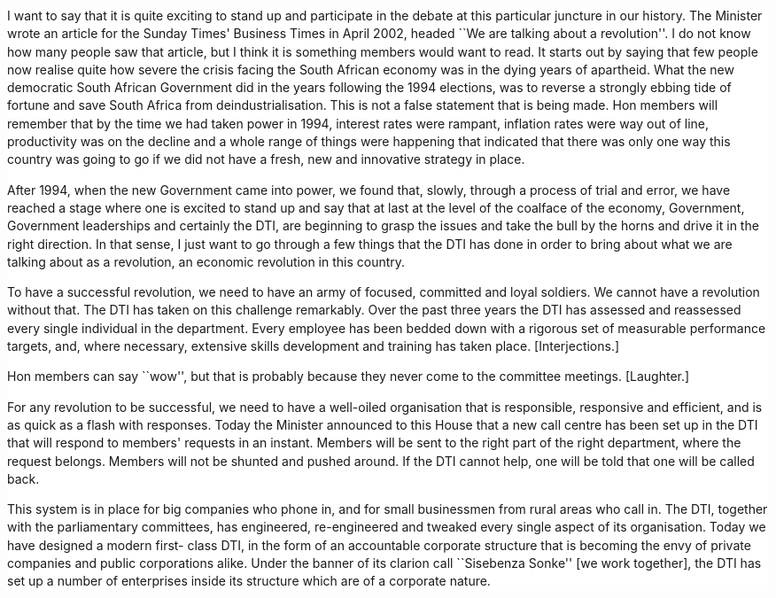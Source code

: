 I want to say that it is quite exciting to stand up and participate  in  the
debate at this particular juncture in our history.  The  Minister  wrote  an
article for the Sunday Times' Business Times in April 2002, headed ``We  are
talking about a revolution''. I  do  not  know  how  many  people  saw  that
article, but I think it is something members would want to read.  It  starts
out by saying that few people  now  realise  quite  how  severe  the  crisis
facing the South African economy was in the dying years of  apartheid.  What
the new democratic South African Government did in the years  following  the
1994 elections, was to reverse a strongly ebbing tide of  fortune  and  save
South Africa from deindustrialisation. This is not a  false  statement  that
is being made. Hon members will remember that  by  the  time  we  had  taken
power in 1994, interest rates were rampant, inflation rates were way out  of
line, productivity was on the decline and  a  whole  range  of  things  were
happening that indicated that there was only one way this country was  going
to go if we did not have a fresh, new and innovative strategy in place.

After 1994, when the new Government came into power, we found that,  slowly,
through a process of trial and error, we have reached a stage where  one  is
excited to stand up and say that at last at the level  of  the  coalface  of
the economy, Government, Government leaderships and certainly the  DTI,  are
beginning to grasp the issues and take the bull by the horns  and  drive  it
in the right direction. In that sense, I just  want  to  go  through  a  few
things that the DTI has done in order to bring about  what  we  are  talking
about as a revolution, an economic revolution in this country.

To have a successful revolution,  we  need  to  have  an  army  of  focused,
committed and loyal soldiers. We cannot have a revolution without that.  The
DTI has taken on this challenge remarkably. Over the past  three  years  the
DTI has assessed and reassessed every single individual in  the  department.
Every employee has been bedded  down  with  a  rigorous  set  of  measurable
performance targets, and, where necessary, extensive skills development  and
training has taken place. [Interjections.]

Hon members can say ``wow'', but that is probably because  they  never  come
to the committee meetings. [Laughter.]

For  any  revolution  to  be  successful,  we  need  to  have  a  well-oiled
organisation that is responsible, responsive and efficient, and is as  quick
as a flash with responses. Today the Minister announced to this  House  that
a new call centre has been set up in the DTI that will respond  to  members'
requests in an instant. Members will be sent to the right part of the  right
department, where the request belongs.  Members  will  not  be  shunted  and
pushed around. If the DTI cannot help, one will be told  that  one  will  be
called back.

This system is in place for big  companies  who  phone  in,  and  for  small
businessmen from rural areas  who  call  in.  The  DTI,  together  with  the
parliamentary committees, has engineered, re-engineered  and  tweaked  every
single aspect of its organisation. Today we have designed  a  modern  first-
class DTI, in the  form  of  an  accountable  corporate  structure  that  is
becoming the envy of private companies and public corporations alike.  Under
the banner of its clarion call ``Sisebenza Sonke'' [we work  together],  the
DTI has set up a number of enterprises inside its structure which are  of  a
corporate nature.
